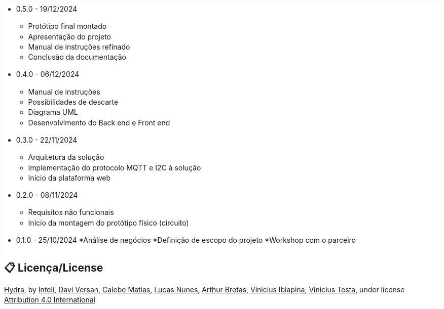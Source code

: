 * 0.5.0 - 19/12/2024
    * Protótipo final montado
    * Apresentação do projeto
    * Manual de instruções refinado
    * Conclusão da documentação

* 0.4.0 - 06/12/2024
    * Manual de instruções
    * Possibilidades de descarte
    * Diagrama UML
    * Desenvolvimento do Back end e Front end

* 0.3.0 - 22/11/2024
    * Arquitetura da solução
    * Implementação do protocolo MQTT e I2C à solução
    * Início da plataforma web

* 0.2.0 - 08/11/2024
    * Requisitos não funcionais
    * Início da montagem do protótipo físico (circuito)

* 0.1.0 - 25/10/2024
    *Análise de negócios
    *Definição de escopo do projeto
    *Workshop com o parceiro

## 📋 Licença/License
[Hydra](https://github.com/Inteli-College/2024-2B-T14-IN04-G02), by [Inteli](https://www.inteli.edu.br/), [Davi Versan](https://www.linkedin.com/in/daviversan/), [Calebe Matias](https://www.linkedin.com/in/calebe-matias/), [Lucas Nunes](https://www.linkedin.com/in/lucas-nunes-matheus/), [Arthur Bretas](https://www.linkedin.com/in/arthur-bretas/), [Vinicius Ibiapina](https://www.linkedin.com/in/vinicius-ibiapina/), [Vinicius Testa](https://www.linkedin.com/in/vinicius-testa-passos/), under license [Attribution 4.0 International](https://creativecommons.org/licenses/by/4.0/?ref=chooser-v1)
